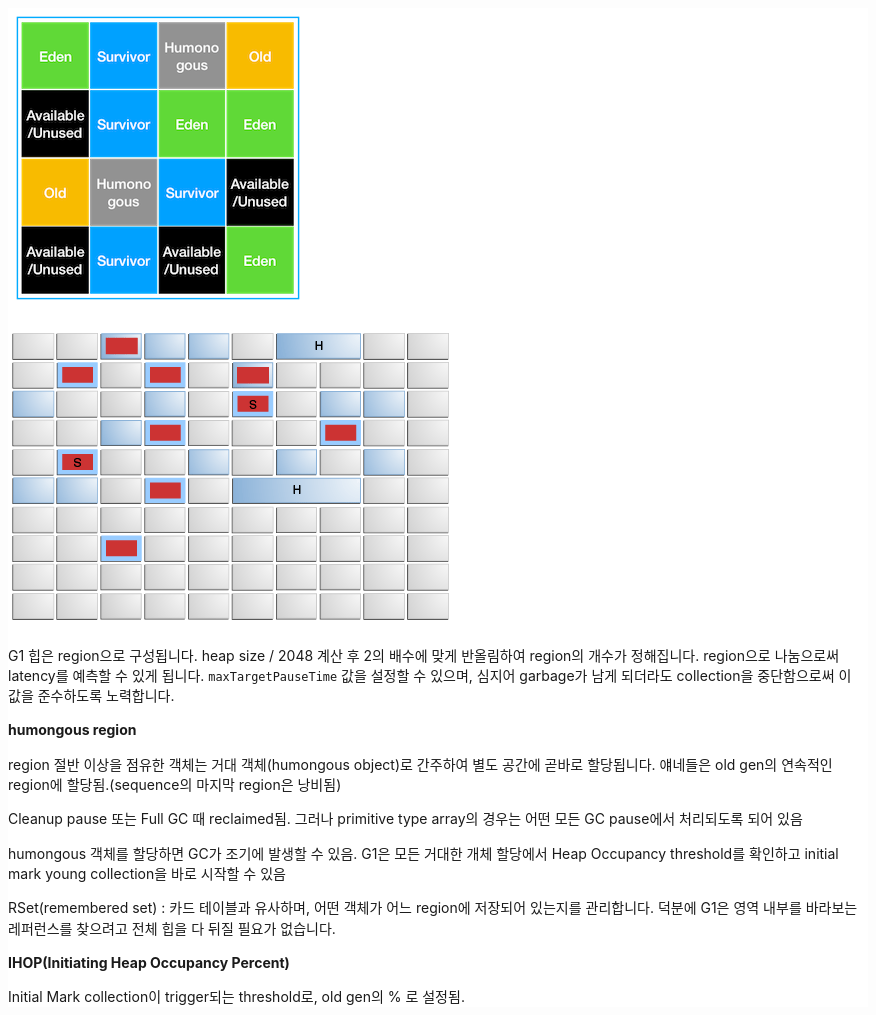 ![Garbage%20Collection%205f95d2d575cf4802b5737af62cdf2e36/Untitled%205.png](Garbage%20Collection%205f95d2d575cf4802b5737af62cdf2e36/Untitled%205.png)

![Garbage%20Collection%205f95d2d575cf4802b5737af62cdf2e36/Untitled%206.png](Garbage%20Collection%205f95d2d575cf4802b5737af62cdf2e36/Untitled%206.png)

G1 힙은 region으로 구성됩니다. heap size / 2048 계산 후 2의 배수에 맞게 반올림하여 region의 개수가 정해집니다. region으로 나눔으로써 latency를 예측할 수 있게 됩니다. `maxTargetPauseTime` 값을 설정할 수 있으며, 심지어 garbage가 남게 되더라도 collection을 중단함으로써 이 값을 준수하도록 노력합니다.

**humongous region**

region 절반 이상을 점유한 객체는 거대 객체(humongous object)로 간주하여 별도 공간에 곧바로 할당됩니다. 얘네들은 old gen의 연속적인 region에 할당됨.(sequence의 마지막 region은 낭비됨)

Cleanup pause 또는 Full GC 때 reclaimed됨. 그러나 primitive type array의 경우는 어떤 모든 GC pause에서 처리되도록 되어 있음

humongous 객체를 할당하면 GC가 조기에 발생할 수 있음. G1은 모든 거대한 개체 할당에서 Heap Occupancy threshold를 확인하고 initial mark young collection을 바로 시작할 수 있음

RSet(remembered set) : 카드 테이블과 유사하며, 어떤 객체가 어느 region에 저장되어 있는지를 관리합니다. 덕분에 G1은 영역 내부를 바라보는 레퍼런스를 찾으려고 전체 힙을 다 뒤질 필요가 없습니다.

**IHOP(Initiating Heap Occupancy Percent)**

Initial Mark collection이 trigger되는 threshold로, old gen의 % 로 설정됨.

